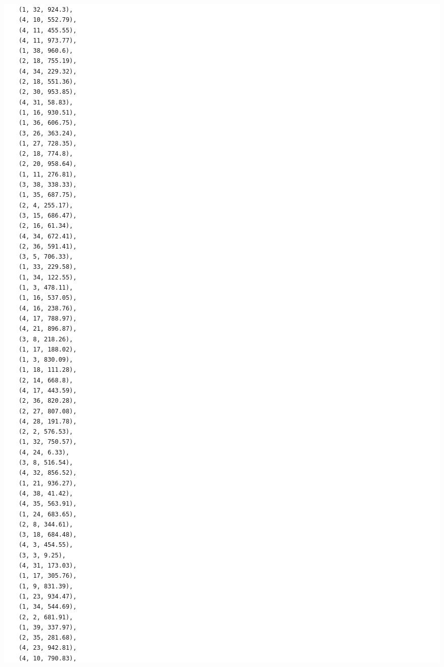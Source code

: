         (1, 32, 924.3),
        (4, 10, 552.79),
        (4, 11, 455.55),
        (4, 11, 973.77),
        (1, 38, 960.6),
        (2, 18, 755.19),
        (4, 34, 229.32),
        (2, 18, 551.36),
        (2, 30, 953.85),
        (4, 31, 58.83),
        (1, 16, 930.51),
        (1, 36, 606.75),
        (3, 26, 363.24),
        (1, 27, 728.35),
        (2, 18, 774.8),
        (2, 20, 958.64),
        (1, 11, 276.81),
        (3, 38, 338.33),
        (1, 35, 687.75),
        (2, 4, 255.17),
        (3, 15, 686.47),
        (2, 16, 61.34),
        (4, 34, 672.41),
        (2, 36, 591.41),
        (3, 5, 706.33),
        (1, 33, 229.58),
        (1, 34, 122.55),
        (1, 3, 478.11),
        (1, 16, 537.05),
        (4, 16, 238.76),
        (4, 17, 788.97),
        (4, 21, 896.87),
        (3, 8, 218.26),
        (1, 17, 188.02),
        (1, 3, 830.09),
        (1, 18, 111.28),
        (2, 14, 668.8),
        (4, 17, 443.59),
        (2, 36, 820.28),
        (2, 27, 807.08),
        (4, 28, 191.78),
        (2, 2, 576.53),
        (1, 32, 750.57),
        (4, 24, 6.33),
        (3, 8, 516.54),
        (4, 32, 856.52),
        (1, 21, 936.27),
        (4, 38, 41.42),
        (4, 35, 563.91),
        (1, 24, 683.65),
        (2, 8, 344.61),
        (3, 18, 684.48),
        (4, 3, 454.55),
        (3, 3, 9.25),
        (4, 31, 173.03),
        (1, 17, 305.76),
        (1, 9, 831.39),
        (1, 23, 934.47),
        (1, 34, 544.69),
        (2, 2, 681.91),
        (1, 39, 337.97),
        (2, 35, 281.68),
        (4, 23, 942.81),
        (4, 10, 790.83),